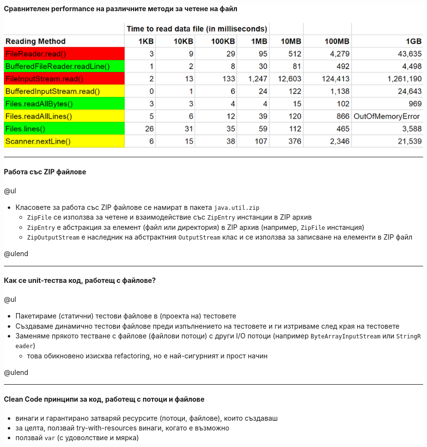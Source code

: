 
#### Сравнителен performance на различните методи за четене на файл

![File Reading Performance](images/07.8-file-reading-performance.png)

---

#### Работа със ZIP файлове

@ul

- Класовете за работа със ZIP файлове се намират в пакета `java.util.zip`
  - `ZipFile` се използва за четене и взаимодействие със `ZipEntry` инстанции в ZIP архив
  - `ZipEntry` е абстракция за елемент (файл или директория) в ZIP архив (например, `ZipFile` инстанция)
  - `ZipOutputStream` е наследник на абстрактния `OutputStream` клас и се използва за записване на елементи в ZIP файл

@ulend

---

#### Как се unit-тества код, работещ с файлове?

@ul

- Пакетираме (статични) тестови файлове в (проекта на) тестовете
- Създаваме динамично тестови файлове преди изпълнението на тестовете и ги изтриваме след края на тестовете
- Заменяме прякото тестване с файлове (файлови потоци) с други I/О потоци (например `ByteArrayInputStream` или `StringReader`)
    - това обикновено изисква refactoring, но е най-сигурният и прост начин

@ulend

---

#### Clean Code принципи за код, работещ с потоци и файлове

  - винаги и гарантирано затваряй ресурсите (потоци, файлове), които създаваш
  - за целта, ползвай try-with-resources винаги, когато е възможно
  - ползвай `var` (с удоволствие и мярка)
